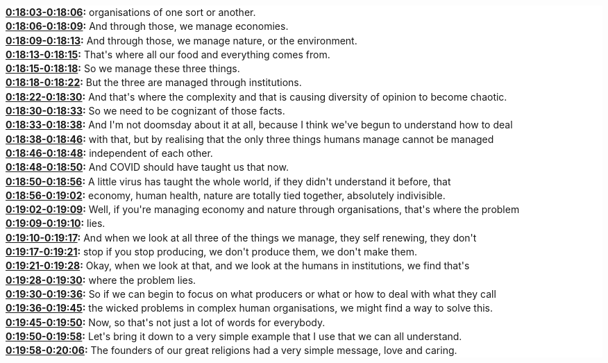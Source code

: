 **[0:18:03-0:18:06](https://regenerativeskills.com/allan-savory-ana-digon-and-rudolf-buehler-on-building-community-in-agriculture/#t=0:18:03):**  organisations of one sort or another.  
**[0:18:06-0:18:09](https://regenerativeskills.com/allan-savory-ana-digon-and-rudolf-buehler-on-building-community-in-agriculture/#t=0:18:06):**  And through those, we manage economies.  
**[0:18:09-0:18:13](https://regenerativeskills.com/allan-savory-ana-digon-and-rudolf-buehler-on-building-community-in-agriculture/#t=0:18:09):**  And through those, we manage nature, or the environment.  
**[0:18:13-0:18:15](https://regenerativeskills.com/allan-savory-ana-digon-and-rudolf-buehler-on-building-community-in-agriculture/#t=0:18:13):**  That's where all our food and everything comes from.  
**[0:18:15-0:18:18](https://regenerativeskills.com/allan-savory-ana-digon-and-rudolf-buehler-on-building-community-in-agriculture/#t=0:18:15):**  So we manage these three things.  
**[0:18:18-0:18:22](https://regenerativeskills.com/allan-savory-ana-digon-and-rudolf-buehler-on-building-community-in-agriculture/#t=0:18:18):**  But the three are managed through institutions.  
**[0:18:22-0:18:30](https://regenerativeskills.com/allan-savory-ana-digon-and-rudolf-buehler-on-building-community-in-agriculture/#t=0:18:22):**  And that's where the complexity and that is causing diversity of opinion to become chaotic.  
**[0:18:30-0:18:33](https://regenerativeskills.com/allan-savory-ana-digon-and-rudolf-buehler-on-building-community-in-agriculture/#t=0:18:30):**  So we need to be cognizant of those facts.  
**[0:18:33-0:18:38](https://regenerativeskills.com/allan-savory-ana-digon-and-rudolf-buehler-on-building-community-in-agriculture/#t=0:18:33):**  And I'm not doomsday about it at all, because I think we've begun to understand how to deal  
**[0:18:38-0:18:46](https://regenerativeskills.com/allan-savory-ana-digon-and-rudolf-buehler-on-building-community-in-agriculture/#t=0:18:38):**  with that, but by realising that the only three things humans manage cannot be managed  
**[0:18:46-0:18:48](https://regenerativeskills.com/allan-savory-ana-digon-and-rudolf-buehler-on-building-community-in-agriculture/#t=0:18:46):**  independent of each other.  
**[0:18:48-0:18:50](https://regenerativeskills.com/allan-savory-ana-digon-and-rudolf-buehler-on-building-community-in-agriculture/#t=0:18:48):**  And COVID should have taught us that now.  
**[0:18:50-0:18:56](https://regenerativeskills.com/allan-savory-ana-digon-and-rudolf-buehler-on-building-community-in-agriculture/#t=0:18:50):**  A little virus has taught the whole world, if they didn't understand it before, that  
**[0:18:56-0:19:02](https://regenerativeskills.com/allan-savory-ana-digon-and-rudolf-buehler-on-building-community-in-agriculture/#t=0:18:56):**  economy, human health, nature are totally tied together, absolutely indivisible.  
**[0:19:02-0:19:09](https://regenerativeskills.com/allan-savory-ana-digon-and-rudolf-buehler-on-building-community-in-agriculture/#t=0:19:02):**  Well, if you're managing economy and nature through organisations, that's where the problem  
**[0:19:09-0:19:10](https://regenerativeskills.com/allan-savory-ana-digon-and-rudolf-buehler-on-building-community-in-agriculture/#t=0:19:09):**  lies.  
**[0:19:10-0:19:17](https://regenerativeskills.com/allan-savory-ana-digon-and-rudolf-buehler-on-building-community-in-agriculture/#t=0:19:10):**  And when we look at all three of the things we manage, they self renewing, they don't  
**[0:19:17-0:19:21](https://regenerativeskills.com/allan-savory-ana-digon-and-rudolf-buehler-on-building-community-in-agriculture/#t=0:19:17):**  stop if you stop producing, we don't produce them, we don't make them.  
**[0:19:21-0:19:28](https://regenerativeskills.com/allan-savory-ana-digon-and-rudolf-buehler-on-building-community-in-agriculture/#t=0:19:21):**  Okay, when we look at that, and we look at the humans in institutions, we find that's  
**[0:19:28-0:19:30](https://regenerativeskills.com/allan-savory-ana-digon-and-rudolf-buehler-on-building-community-in-agriculture/#t=0:19:28):**  where the problem lies.  
**[0:19:30-0:19:36](https://regenerativeskills.com/allan-savory-ana-digon-and-rudolf-buehler-on-building-community-in-agriculture/#t=0:19:30):**  So if we can begin to focus on what producers or what or how to deal with what they call  
**[0:19:36-0:19:45](https://regenerativeskills.com/allan-savory-ana-digon-and-rudolf-buehler-on-building-community-in-agriculture/#t=0:19:36):**  the wicked problems in complex human organisations, we might find a way to solve this.  
**[0:19:45-0:19:50](https://regenerativeskills.com/allan-savory-ana-digon-and-rudolf-buehler-on-building-community-in-agriculture/#t=0:19:45):**  Now, so that's not just a lot of words for everybody.  
**[0:19:50-0:19:58](https://regenerativeskills.com/allan-savory-ana-digon-and-rudolf-buehler-on-building-community-in-agriculture/#t=0:19:50):**  Let's bring it down to a very simple example that I use that we can all understand.  
**[0:19:58-0:20:06](https://regenerativeskills.com/allan-savory-ana-digon-and-rudolf-buehler-on-building-community-in-agriculture/#t=0:19:58):**  The founders of our great religions had a very simple message, love and caring.  